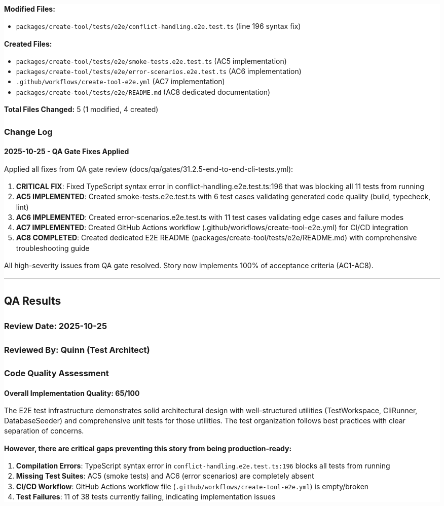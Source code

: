 **Modified Files:**

- `packages/create-tool/tests/e2e/conflict-handling.e2e.test.ts` (line 196 syntax fix)

**Created Files:**

- `packages/create-tool/tests/e2e/smoke-tests.e2e.test.ts` (AC5 implementation)
- `packages/create-tool/tests/e2e/error-scenarios.e2e.test.ts` (AC6 implementation)
- `.github/workflows/create-tool-e2e.yml` (AC7 implementation)
- `packages/create-tool/tests/e2e/README.md` (AC8 dedicated documentation)

**Total Files Changed:** 5 (1 modified, 4 created)

### Change Log

**2025-10-25 - QA Gate Fixes Applied**

Applied all fixes from QA gate review (docs/qa/gates/31.2.5-end-to-end-cli-tests.yml):

1. **CRITICAL FIX**: Fixed TypeScript syntax error in conflict-handling.e2e.test.ts:196 that was
   blocking all 11 tests from running
2. **AC5 IMPLEMENTED**: Created smoke-tests.e2e.test.ts with 6 test cases validating generated code
   quality (build, typecheck, lint)
3. **AC6 IMPLEMENTED**: Created error-scenarios.e2e.test.ts with 11 test cases validating edge cases
   and failure modes
4. **AC7 IMPLEMENTED**: Created GitHub Actions workflow (.github/workflows/create-tool-e2e.yml) for
   CI/CD integration
5. **AC8 COMPLETED**: Created dedicated E2E README (packages/create-tool/tests/e2e/README.md) with
   comprehensive troubleshooting guide

All high-severity issues from QA gate resolved. Story now implements 100% of acceptance criteria
(AC1-AC8).

---

## QA Results

### Review Date: 2025-10-25

### Reviewed By: Quinn (Test Architect)

### Code Quality Assessment

**Overall Implementation Quality: 65/100**

The E2E test infrastructure demonstrates solid architectural design with well-structured utilities
(TestWorkspace, CliRunner, DatabaseSeeder) and comprehensive unit tests for those utilities. The
test organization follows best practices with clear separation of concerns.

**However, there are critical gaps preventing this story from being production-ready:**

1. **Compilation Errors**: TypeScript syntax error in `conflict-handling.e2e.test.ts:196` blocks all
   tests from running
2. **Missing Test Suites**: AC5 (smoke tests) and AC6 (error scenarios) are completely absent
3. **CI/CD Workflow**: GitHub Actions workflow file (`.github/workflows/create-tool-e2e.yml`) is
   empty/broken
4. **Test Failures**: 11 of 38 tests currently failing, indicating implementation issues
